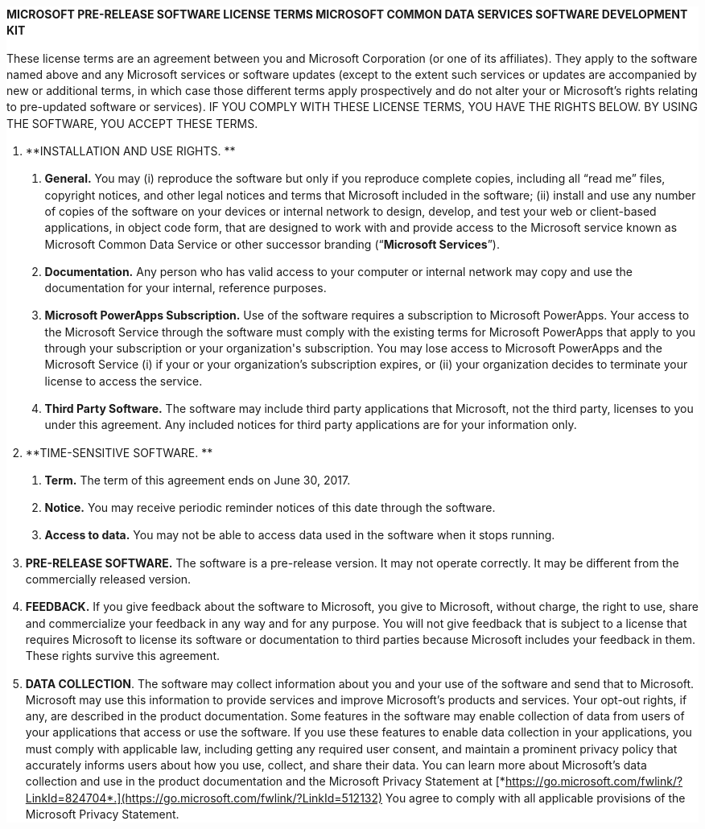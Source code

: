 **MICROSOFT PRE-RELEASE SOFTWARE LICENSE TERMS MICROSOFT COMMON DATA SERVICES SOFTWARE DEVELOPMENT KIT**

These license terms are an agreement between you and Microsoft Corporation (or one of its affiliates). They apply to the software named above and any Microsoft services or software updates (except to the extent such services or updates are accompanied by new or additional terms, in which case those different terms apply prospectively and do not alter your or Microsoft’s rights relating to pre-updated software or services). IF YOU COMPLY WITH THESE LICENSE TERMS, YOU HAVE THE RIGHTS BELOW. BY USING THE SOFTWARE, YOU ACCEPT THESE TERMS.

1.  **INSTALLATION AND USE RIGHTS. **

    1.  **General.** You may (i) reproduce the software but only if you reproduce complete copies, including all “read me” files, copyright notices, and other legal notices and terms that Microsoft included in the software; (ii) install and use any number of copies of the software on your devices or internal network to design, develop, and test your web or client-based applications, in object code form, that are designed to work with and provide access to the Microsoft service known as Microsoft Common Data Service or other successor branding (“**Microsoft Services**”).

    2.  **Documentation.** Any person who has valid access to your computer or internal network may copy and use the documentation for your internal, reference purposes.

    3.  **Microsoft PowerApps Subscription.** Use of the software requires a subscription to Microsoft PowerApps. Your access to the Microsoft Service through the software must comply with the existing terms for Microsoft PowerApps that apply to you through your subscription or your organization's subscription. You may lose access to Microsoft PowerApps and the Microsoft Service (i) if your or your organization’s subscription expires, or (ii) your organization decides to terminate your license to access the service.

    4.  **Third Party Software.** The software may include third party applications that Microsoft, not the third party, licenses to you under this agreement. Any included notices for third party applications are for your information only.

2.  **TIME-SENSITIVE SOFTWARE. **

    1.  **Term.** The term of this agreement ends on June 30, 2017.

    2.  **Notice.** You may receive periodic reminder notices of this date through the software.

    3.  **Access to data.** You may not be able to access data used in the software when it stops running.

3.  **PRE-RELEASE SOFTWARE.** The software is a pre-release version. It may not operate correctly. It may be different from the commercially released version.

4.  **FEEDBACK.** If you give feedback about the software to Microsoft, you give to Microsoft, without charge, the right to use, share and commercialize your feedback in any way and for any purpose. You will not give feedback that is subject to a license that requires Microsoft to license its software or documentation to third parties because Microsoft includes your feedback in them. These rights survive this agreement.

5.  **DATA COLLECTION**. The software may collect information about you and your use of the software and send that to Microsoft. Microsoft may use this information to provide services and improve Microsoft’s products and services. Your opt-out rights, if any, are described in the product documentation. Some features in the software may enable collection of data from users of your applications that access or use the software. If you use these features to enable data collection in your applications, you must comply with applicable law, including getting any required user consent, and maintain a prominent privacy policy that accurately informs users about how you use, collect, and share their data. You can learn more about Microsoft’s data collection and use in the product documentation and the Microsoft Privacy Statement at [*https://go.microsoft.com/fwlink/?LinkId=824704*.](https://go.microsoft.com/fwlink/?LinkId=512132) You agree to comply with all applicable provisions of the Microsoft Privacy Statement.

